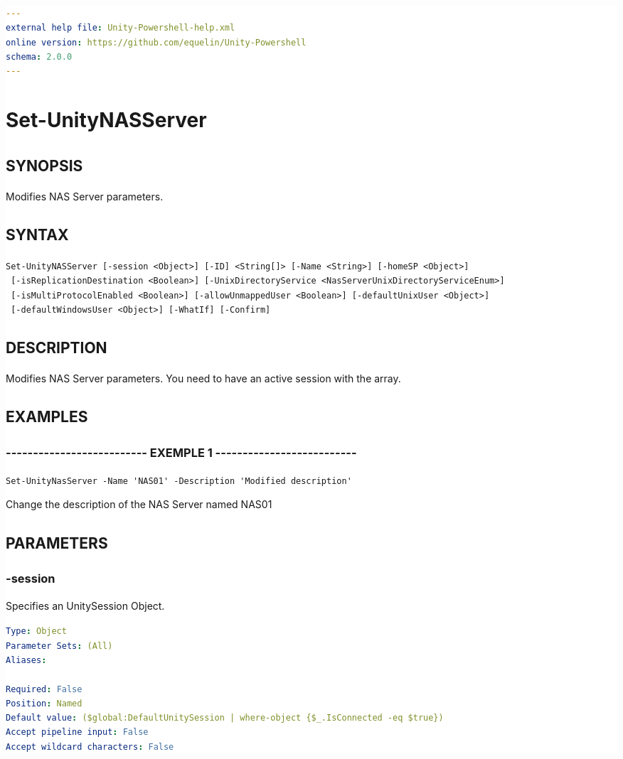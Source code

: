 ```yaml
---
external help file: Unity-Powershell-help.xml
online version: https://github.com/equelin/Unity-Powershell
schema: 2.0.0
---
```


# Set-UnityNASServer

## SYNOPSIS
Modifies NAS Server parameters.

## SYNTAX

```
Set-UnityNASServer [-session <Object>] [-ID] <String[]> [-Name <String>] [-homeSP <Object>]
 [-isReplicationDestination <Boolean>] [-UnixDirectoryService <NasServerUnixDirectoryServiceEnum>]
 [-isMultiProtocolEnabled <Boolean>] [-allowUnmappedUser <Boolean>] [-defaultUnixUser <Object>]
 [-defaultWindowsUser <Object>] [-WhatIf] [-Confirm]
```

## DESCRIPTION
Modifies NAS Server parameters.
You need to have an active session with the array.

## EXAMPLES

### -------------------------- EXEMPLE 1 --------------------------
```
Set-UnityNasServer -Name 'NAS01' -Description 'Modified description'
```

Change the description of the NAS Server named NAS01

## PARAMETERS

### -session
Specifies an UnitySession Object.

```yaml
Type: Object
Parameter Sets: (All)
Aliases: 

Required: False
Position: Named
Default value: ($global:DefaultUnitySession | where-object {$_.IsConnected -eq $true})
Accept pipeline input: False
Accept wildcard characters: False
```
